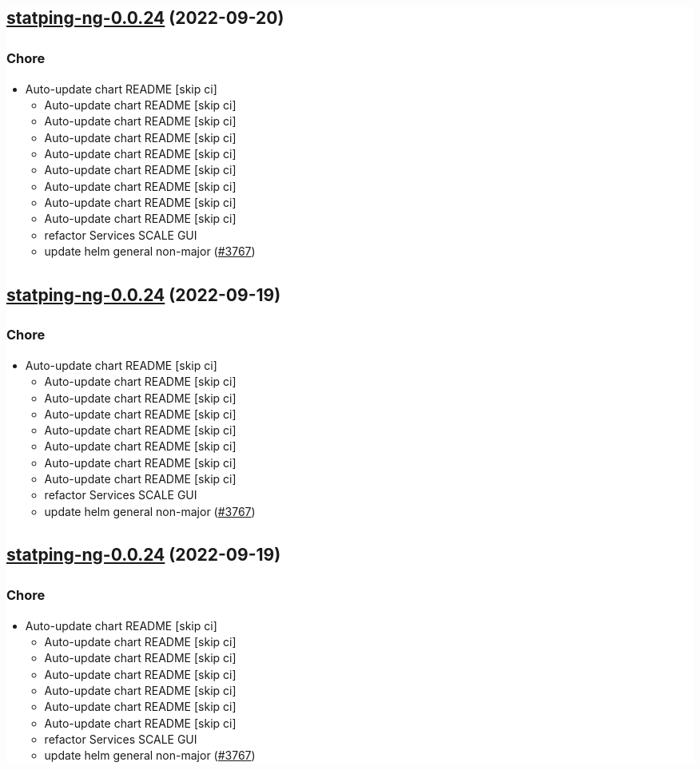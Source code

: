 


## [statping-ng-0.0.24](https://github.com/truecharts/charts/compare/statping-ng-0.0.23...statping-ng-0.0.24) (2022-09-20)

### Chore

- Auto-update chart README [skip ci]
  - Auto-update chart README [skip ci]
  - Auto-update chart README [skip ci]
  - Auto-update chart README [skip ci]
  - Auto-update chart README [skip ci]
  - Auto-update chart README [skip ci]
  - Auto-update chart README [skip ci]
  - Auto-update chart README [skip ci]
  - Auto-update chart README [skip ci]
  - refactor Services SCALE GUI
  - update helm general non-major ([#3767](https://github.com/truecharts/charts/issues/3767))




## [statping-ng-0.0.24](https://github.com/truecharts/charts/compare/statping-ng-0.0.23...statping-ng-0.0.24) (2022-09-19)

### Chore

- Auto-update chart README [skip ci]
  - Auto-update chart README [skip ci]
  - Auto-update chart README [skip ci]
  - Auto-update chart README [skip ci]
  - Auto-update chart README [skip ci]
  - Auto-update chart README [skip ci]
  - Auto-update chart README [skip ci]
  - Auto-update chart README [skip ci]
  - refactor Services SCALE GUI
  - update helm general non-major ([#3767](https://github.com/truecharts/charts/issues/3767))




## [statping-ng-0.0.24](https://github.com/truecharts/charts/compare/statping-ng-0.0.23...statping-ng-0.0.24) (2022-09-19)

### Chore

- Auto-update chart README [skip ci]
  - Auto-update chart README [skip ci]
  - Auto-update chart README [skip ci]
  - Auto-update chart README [skip ci]
  - Auto-update chart README [skip ci]
  - Auto-update chart README [skip ci]
  - Auto-update chart README [skip ci]
  - refactor Services SCALE GUI
  - update helm general non-major ([#3767](https://github.com/truecharts/charts/issues/3767))
